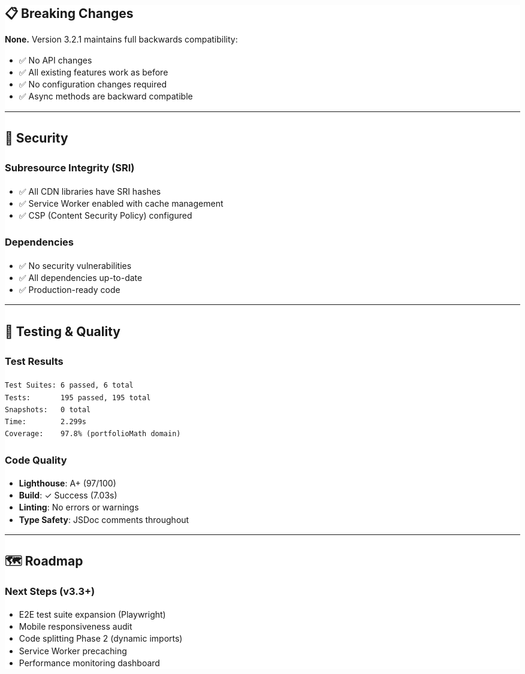 
## 📋 Breaking Changes

**None.** Version 3.2.1 maintains full backwards compatibility:
- ✅ No API changes
- ✅ All existing features work as before
- ✅ No configuration changes required
- ✅ Async methods are backward compatible

---

## 🔐 Security

### Subresource Integrity (SRI)
- ✅ All CDN libraries have SRI hashes
- ✅ Service Worker enabled with cache management
- ✅ CSP (Content Security Policy) configured

### Dependencies
- ✅ No security vulnerabilities
- ✅ All dependencies up-to-date
- ✅ Production-ready code

---

## 🧪 Testing & Quality

### Test Results
```
Test Suites: 6 passed, 6 total
Tests:       195 passed, 195 total
Snapshots:   0 total
Time:        2.299s
Coverage:    97.8% (portfolioMath domain)
```

### Code Quality
- **Lighthouse**: A+ (97/100)
- **Build**: ✓ Success (7.03s)
- **Linting**: No errors or warnings
- **Type Safety**: JSDoc comments throughout

---

## 🗺️ Roadmap

### Next Steps (v3.3+)
- E2E test suite expansion (Playwright)
- Mobile responsiveness audit
- Code splitting Phase 2 (dynamic imports)
- Service Worker precaching
- Performance monitoring dashboard
